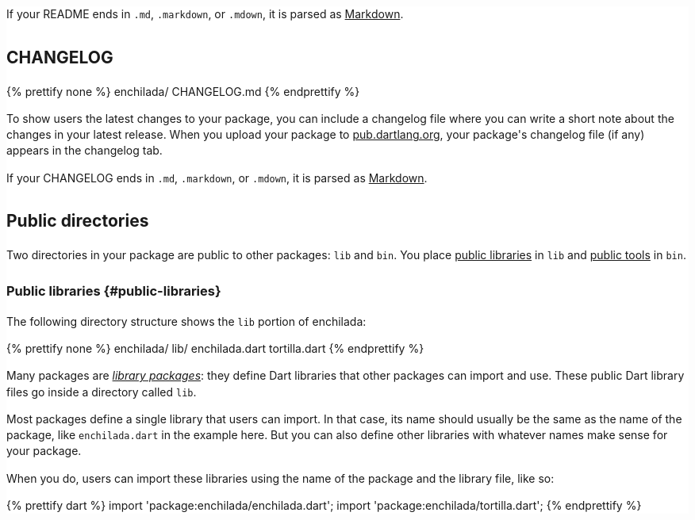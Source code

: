 If your README ends in `.md`, `.markdown`, or `.mdown`, it is parsed as
[Markdown][].

[markdown]: http://daringfireball.net/projects/markdown/

## CHANGELOG

{% prettify none %}
enchilada/
  CHANGELOG.md
{% endprettify %}

To show users the latest changes to your package, you can include a changelog
file where you can write a short note about the changes in your latest
release. When you upload your package to
[pub.dartlang.org](https://pub.dartlang.org),
your package's changelog file (if any)
appears in the changelog tab.

If your CHANGELOG ends in `.md`, `.markdown`, or `.mdown`, it is parsed as
[Markdown][].

## Public directories

Two directories in your package are public to other packages: `lib` and
`bin`. You place [public libraries](#public-libraries) in `lib` and
[public tools](#public-tools) in `bin`.

### Public libraries {#public-libraries}

The following directory structure shows the `lib` portion of enchilada:

{% prettify none %}
enchilada/
  lib/
    enchilada.dart
    tortilla.dart
{% endprettify %}

Many packages are [*library
packages*](/tools/pub/glossary#library-package): they
define Dart libraries that other packages can import and use.
These public Dart library files go inside a directory called `lib`.

Most packages define a single library that users can import. In that case,
its name should usually be the same as the name of the package, like
`enchilada.dart` in the example here. But you can also define other
libraries with whatever names make sense for your package.

When you do, users can import these libraries using the name of the
package and the library file, like so:

{% prettify dart %}
import 'package:enchilada/enchilada.dart';
import 'package:enchilada/tortilla.dart';
{% endprettify %}
